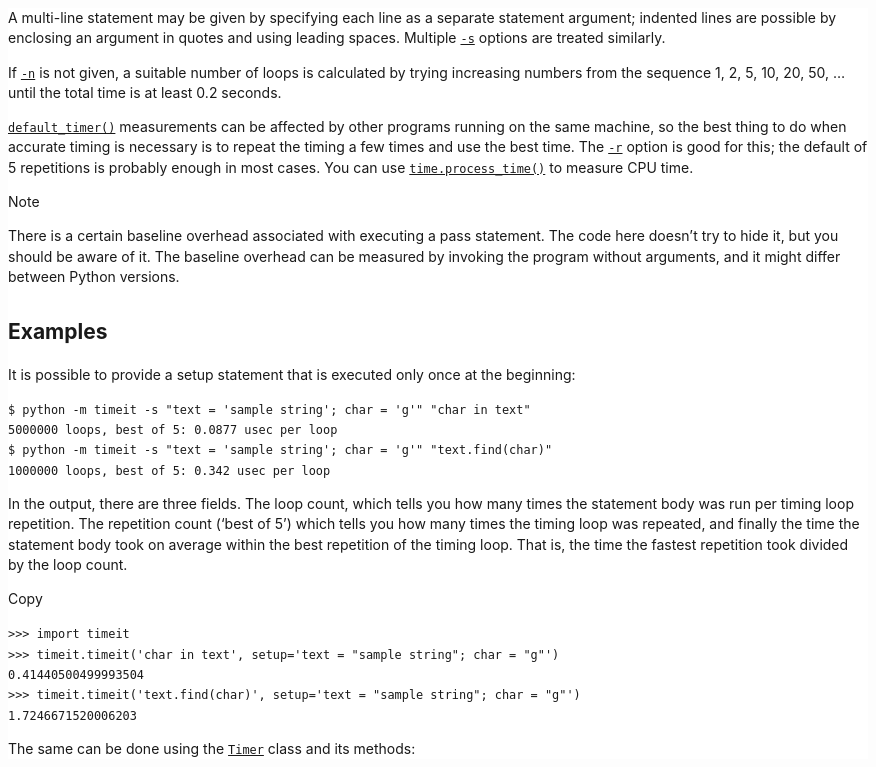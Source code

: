 A multi-line statement may be given by specifying each line as a separate
statement argument; indented lines are possible by enclosing an argument in
quotes and using leading spaces. Multiple [`-s`](#cmdoption-timeit-s) options are treated
similarly.

If [`-n`](#cmdoption-timeit-n) is not given, a suitable number of loops is calculated by trying
increasing numbers from the sequence 1, 2, 5, 10, 20, 50, … until the total
time is at least 0.2 seconds.

[`default_timer()`](#timeit.default_timer "timeit.default_timer") measurements can be affected by other programs running on
the same machine, so the best thing to do when accurate timing is necessary is
to repeat the timing a few times and use the best time. The [`-r`](#cmdoption-timeit-r)
option is good for this; the default of 5 repetitions is probably enough in
most cases. You can use [`time.process_time()`](time.html#time.process_time "time.process_time") to measure CPU time.

Note

There is a certain baseline overhead associated with executing a pass statement.
The code here doesn’t try to hide it, but you should be aware of it. The
baseline overhead can be measured by invoking the program without arguments,
and it might differ between Python versions.

Examples
--------

It is possible to provide a setup statement that is executed only once at the beginning:

```
$ python -m timeit -s "text = 'sample string'; char = 'g'" "char in text"
5000000 loops, best of 5: 0.0877 usec per loop
$ python -m timeit -s "text = 'sample string'; char = 'g'" "text.find(char)"
1000000 loops, best of 5: 0.342 usec per loop

```

In the output, there are three fields. The loop count, which tells you how many
times the statement body was run per timing loop repetition. The repetition
count (‘best of 5’) which tells you how many times the timing loop was
repeated, and finally the time the statement body took on average within the
best repetition of the timing loop. That is, the time the fastest repetition
took divided by the loop count.

Copy

```
>>> import timeit
>>> timeit.timeit('char in text', setup='text = "sample string"; char = "g"')
0.41440500499993504
>>> timeit.timeit('text.find(char)', setup='text = "sample string"; char = "g"')
1.7246671520006203

```

The same can be done using the [`Timer`](#timeit.Timer "timeit.Timer") class and its methods:
